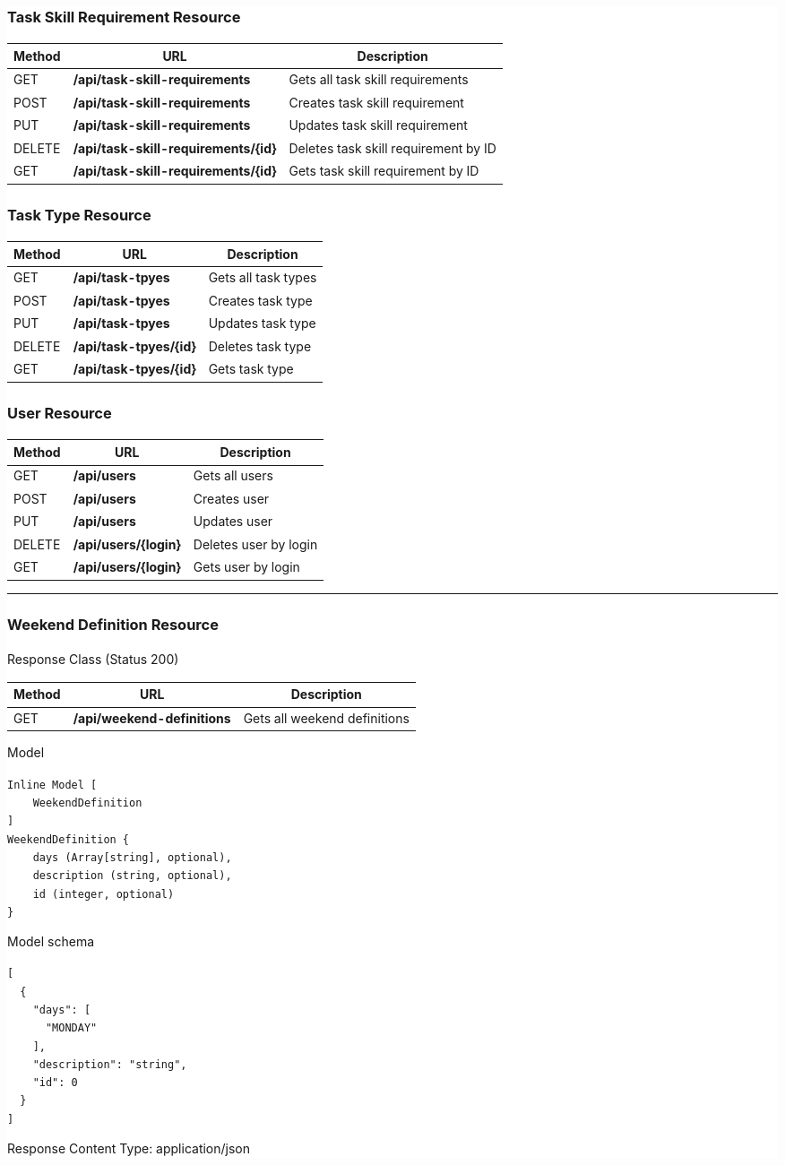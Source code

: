 ### Task Skill Requirement Resource
Method | URL | Description
--- | --- | ---
GET | **/api/task-skill-requirements** | Gets all task skill requirements
POST | **/api/task-skill-requirements** | Creates task skill requirement
PUT | **/api/task-skill-requirements** | Updates task skill requirement
DELETE | **/api/task-skill-requirements/{id}** | Deletes task skill requirement by ID
GET | **/api/task-skill-requirements/{id}** | Gets task skill requirement by ID

### Task Type Resource
Method | URL | Description
--- | --- | ---
GET | **/api/task-tpyes** | Gets all task types
POST | **/api/task-tpyes** | Creates task type
PUT | **/api/task-tpyes** | Updates task type
DELETE | **/api/task-tpyes/{id}** | Deletes task type
GET | **/api/task-tpyes/{id}** | Gets task type

### User Resource
Method | URL | Description
--- | --- | ---
GET | **/api/users** | Gets all users
POST | **/api/users** | Creates user
PUT | **/api/users** | Updates user
DELETE | **/api/users/{login}** | Deletes user by login
GET | **/api/users/{login}** | Gets user by login


----------
### Weekend Definition Resource
Response Class (Status 200)

Method | URL | Description
--- | --- | ---
GET | **/api/weekend-definitions** | Gets all weekend definitions

Model
```
Inline Model [
	WeekendDefinition
]
WeekendDefinition {
	days (Array[string], optional),
	description (string, optional),
	id (integer, optional)
}
```
Model schema
```
[
  {
    "days": [
      "MONDAY"
    ],
    "description": "string",
    "id": 0
  }
]
```
Response Content Type: application/json


[JHipster]: https://jhipster.github.io/
[Node.js]: https://nodejs.org/
[Bower]: http://bower.io/
[Gulp]: http://gulpjs.com/
[BrowserSync]: http://www.browsersync.io/
[Karma]: http://karma-runner.github.io/
[Jasmine]: http://jasmine.github.io/2.0/introduction.html
[Protractor]: https://angular.github.io/protractor/